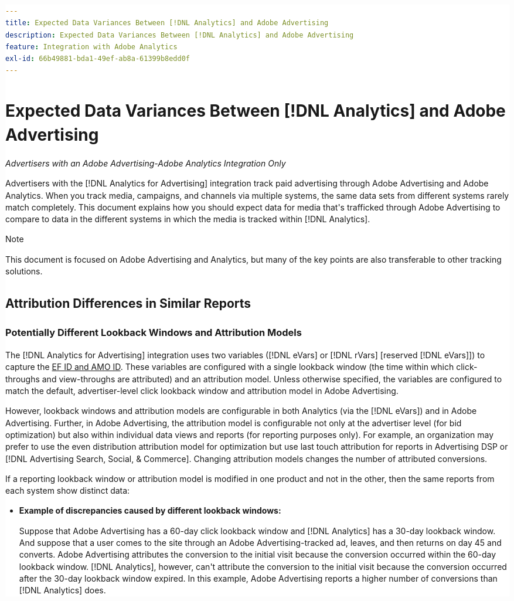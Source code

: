 ```yaml
---
title: Expected Data Variances Between [!DNL Analytics] and Adobe Advertising
description: Expected Data Variances Between [!DNL Analytics] and Adobe Advertising
feature: Integration with Adobe Analytics
exl-id: 66b49881-bda1-49ef-ab8a-61399b8edd0f
---
```

# Expected Data Variances Between [!DNL Analytics] and Adobe Advertising

*Advertisers with an Adobe Advertising-Adobe Analytics Integration Only*

Advertisers with the [!DNL Analytics for Advertising]  integration track paid advertising through Adobe Advertising and Adobe Analytics. When you track media, campaigns, and channels via multiple systems, the same data sets from different systems rarely match completely. This document explains how you should expect data for media that's trafficked through Adobe Advertising to compare to data in the different systems in which the media is tracked within [!DNL Analytics].

>[!NOTE]
>
>This document is focused on Adobe Advertising and Analytics, but many of the key points are also transferable to other tracking solutions.

## Attribution Differences in Similar Reports

### Potentially Different Lookback Windows and Attribution Models

The [!DNL Analytics for Advertising] integration uses two variables ([!DNL eVars] or [!DNL rVars] \[reserved [!DNL eVars]]\) to capture the [EF ID and AMO ID](ids.md). These variables are configured with a single lookback window (the time within which click-throughs and view-throughs are attributed) and an attribution model. Unless otherwise specified, the variables are configured to match the default, advertiser-level click lookback window and attribution model in Adobe Advertising.

However, lookback windows and attribution models are configurable in both Analytics (via the [!DNL eVars]) and in Adobe Advertising. Further, in Adobe Advertising, the attribution model is configurable not only at the advertiser level (for bid optimization) but also within individual data views and reports (for reporting purposes only). For example, an organization may prefer to use the even distribution attribution model for optimization but use last touch attribution for reports in Advertising DSP or [!DNL Advertising Search, Social, & Commerce]. Changing attribution models changes the number of attributed conversions.

If a reporting lookback window or attribution model is modified in one product and not in the other, then the same reports from each system show distinct data:

* **Example of discrepancies caused by different lookback windows:**

     Suppose that Adobe Advertising has a 60-day click lookback window and [!DNL Analytics] has a 30-day lookback window. And suppose that a user comes to the site through an Adobe Advertising-tracked ad, leaves, and then returns on day 45 and converts. Adobe Advertising attributes the conversion to the initial visit because the conversion occurred within the 60-day lookback window. [!DNL Analytics], however, can't attribute the conversion to the initial visit because the conversion occurred after the 30-day lookback window expired. In this example, Adobe Advertising reports a higher number of conversions than [!DNL Analytics] does.
